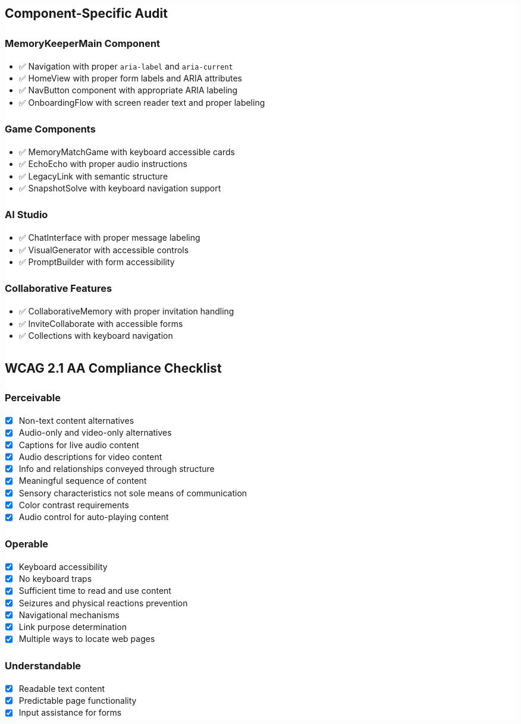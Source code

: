 ## Component-Specific Audit

### MemoryKeeperMain Component
- ✅ Navigation with proper `aria-label` and `aria-current`
- ✅ HomeView with proper form labels and ARIA attributes
- ✅ NavButton component with appropriate ARIA labeling
- ✅ OnboardingFlow with screen reader text and proper labeling

### Game Components
- ✅ MemoryMatchGame with keyboard accessible cards
- ✅ EchoEcho with proper audio instructions
- ✅ LegacyLink with semantic structure
- ✅ SnapshotSolve with keyboard navigation support

### AI Studio
- ✅ ChatInterface with proper message labeling
- ✅ VisualGenerator with accessible controls
- ✅ PromptBuilder with form accessibility

### Collaborative Features
- ✅ CollaborativeMemory with proper invitation handling
- ✅ InviteCollaborate with accessible forms
- ✅ Collections with keyboard navigation

## WCAG 2.1 AA Compliance Checklist

### Perceivable
- [x] Non-text content alternatives
- [x] Audio-only and video-only alternatives
- [x] Captions for live audio content
- [x] Audio descriptions for video content
- [x] Info and relationships conveyed through structure
- [x] Meaningful sequence of content
- [x] Sensory characteristics not sole means of communication
- [x] Color contrast requirements
- [x] Audio control for auto-playing content

### Operable
- [x] Keyboard accessibility
- [x] No keyboard traps
- [x] Sufficient time to read and use content
- [x] Seizures and physical reactions prevention
- [x] Navigational mechanisms
- [x] Link purpose determination
- [x] Multiple ways to locate web pages

### Understandable
- [x] Readable text content
- [x] Predictable page functionality
- [x] Input assistance for forms
